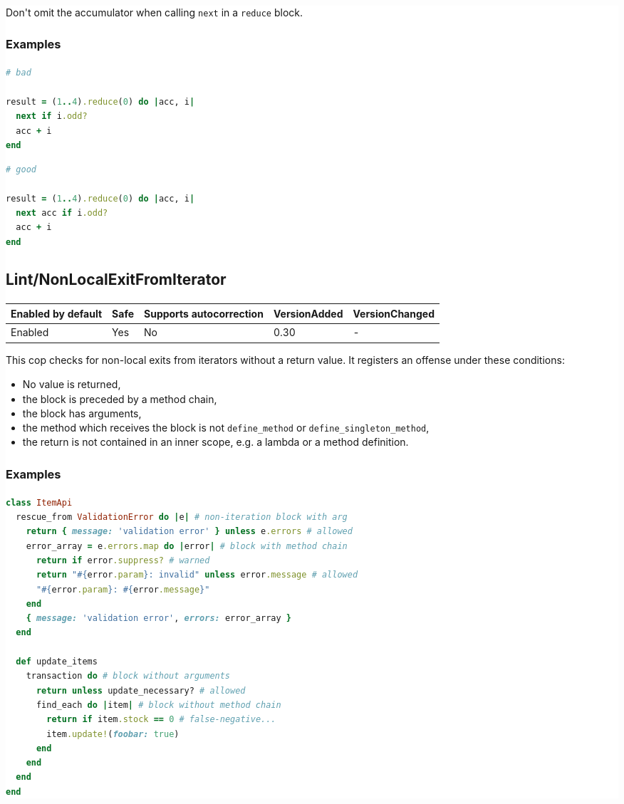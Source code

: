 Don't omit the accumulator when calling `next` in a `reduce` block.

### Examples

```ruby
# bad

result = (1..4).reduce(0) do |acc, i|
  next if i.odd?
  acc + i
end
```
```ruby
# good

result = (1..4).reduce(0) do |acc, i|
  next acc if i.odd?
  acc + i
end
```

## Lint/NonLocalExitFromIterator

Enabled by default | Safe | Supports autocorrection | VersionAdded | VersionChanged
--- | --- | --- | --- | ---
Enabled | Yes | No | 0.30 | -

This cop checks for non-local exits from iterators without a return
value. It registers an offense under these conditions:

 - No value is returned,
 - the block is preceded by a method chain,
 - the block has arguments,
 - the method which receives the block is not `define_method`
   or `define_singleton_method`,
 - the return is not contained in an inner scope, e.g. a lambda or a
   method definition.

### Examples

```ruby
class ItemApi
  rescue_from ValidationError do |e| # non-iteration block with arg
    return { message: 'validation error' } unless e.errors # allowed
    error_array = e.errors.map do |error| # block with method chain
      return if error.suppress? # warned
      return "#{error.param}: invalid" unless error.message # allowed
      "#{error.param}: #{error.message}"
    end
    { message: 'validation error', errors: error_array }
  end

  def update_items
    transaction do # block without arguments
      return unless update_necessary? # allowed
      find_each do |item| # block without method chain
        return if item.stock == 0 # false-negative...
        item.update!(foobar: true)
      end
    end
  end
end
```
